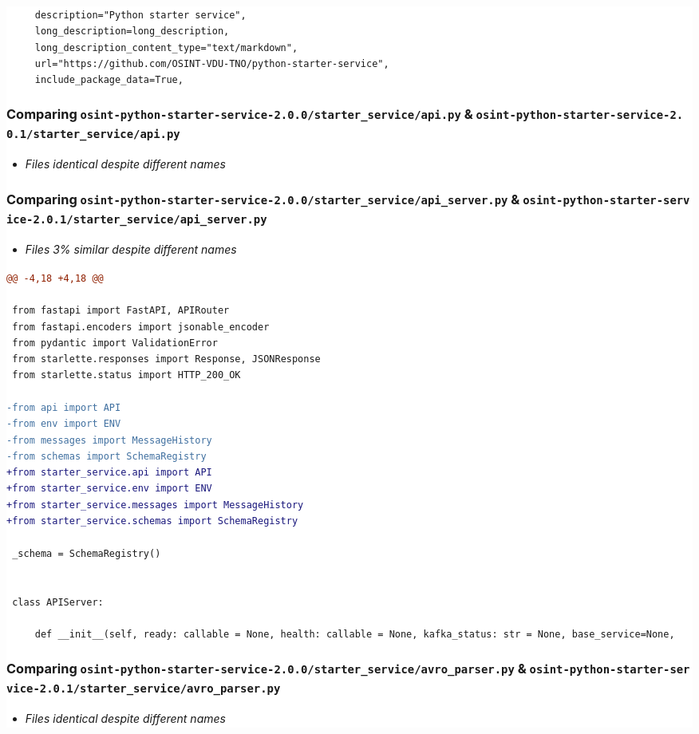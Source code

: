 ```diff
     description="Python starter service",
     long_description=long_description,
     long_description_content_type="text/markdown",
     url="https://github.com/OSINT-VDU-TNO/python-starter-service",
     include_package_data=True,
```

### Comparing `osint-python-starter-service-2.0.0/starter_service/api.py` & `osint-python-starter-service-2.0.1/starter_service/api.py`

 * *Files identical despite different names*

### Comparing `osint-python-starter-service-2.0.0/starter_service/api_server.py` & `osint-python-starter-service-2.0.1/starter_service/api_server.py`

 * *Files 3% similar despite different names*

```diff
@@ -4,18 +4,18 @@
 
 from fastapi import FastAPI, APIRouter
 from fastapi.encoders import jsonable_encoder
 from pydantic import ValidationError
 from starlette.responses import Response, JSONResponse
 from starlette.status import HTTP_200_OK
 
-from api import API
-from env import ENV
-from messages import MessageHistory
-from schemas import SchemaRegistry
+from starter_service.api import API
+from starter_service.env import ENV
+from starter_service.messages import MessageHistory
+from starter_service.schemas import SchemaRegistry
 
 _schema = SchemaRegistry()
 
 
 class APIServer:
 
     def __init__(self, ready: callable = None, health: callable = None, kafka_status: str = None, base_service=None,
```

### Comparing `osint-python-starter-service-2.0.0/starter_service/avro_parser.py` & `osint-python-starter-service-2.0.1/starter_service/avro_parser.py`

 * *Files identical despite different names*
